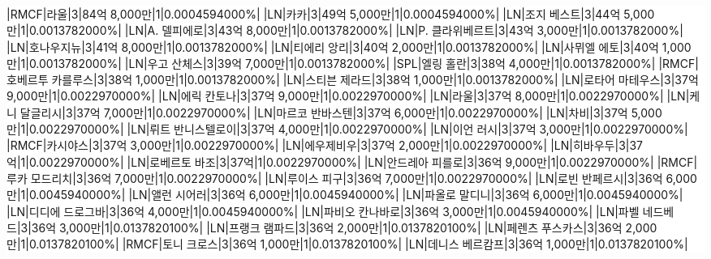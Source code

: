 |RMCF|라울|3|84억 8,000만|1|0.0004594000%|
|LN|카카|3|49억 5,000만|1|0.0004594000%|
|LN|조지 베스트|3|44억 5,000만|1|0.0013782000%|
|LN|A. 델피에로|3|43억 8,000만|1|0.0013782000%|
|LN|P. 클라위베르트|3|43억 3,000만|1|0.0013782000%|
|LN|호나우지뉴|3|41억 8,000만|1|0.0013782000%|
|LN|티에리 앙리|3|40억 2,000만|1|0.0013782000%|
|LN|사뮈엘 에토|3|40억 1,000만|1|0.0013782000%|
|LN|우고 산체스|3|39억 7,000만|1|0.0013782000%|
|SPL|엘링 홀란|3|38억 4,000만|1|0.0013782000%|
|RMCF|호베르투 카를루스|3|38억 1,000만|1|0.0013782000%|
|LN|스티븐 제라드|3|38억 1,000만|1|0.0013782000%|
|LN|로타어 마테우스|3|37억 9,000만|1|0.0022970000%|
|LN|에릭 칸토나|3|37억 9,000만|1|0.0022970000%|
|LN|라울|3|37억 8,000만|1|0.0022970000%|
|LN|케니 달글리시|3|37억 7,000만|1|0.0022970000%|
|LN|마르코 반바스텐|3|37억 6,000만|1|0.0022970000%|
|LN|차비|3|37억 5,000만|1|0.0022970000%|
|LN|뤼트 반니스텔로이|3|37억 4,000만|1|0.0022970000%|
|LN|이언 러시|3|37억 3,000만|1|0.0022970000%|
|RMCF|카시야스|3|37억 3,000만|1|0.0022970000%|
|LN|에우제비우|3|37억 2,000만|1|0.0022970000%|
|LN|히바우두|3|37억|1|0.0022970000%|
|LN|로베르토 바조|3|37억|1|0.0022970000%|
|LN|안드레아 피를로|3|36억 9,000만|1|0.0022970000%|
|RMCF|루카 모드리치|3|36억 7,000만|1|0.0022970000%|
|LN|루이스 피구|3|36억 7,000만|1|0.0022970000%|
|LN|로빈 반페르시|3|36억 6,000만|1|0.0045940000%|
|LN|앨런 시어러|3|36억 6,000만|1|0.0045940000%|
|LN|파올로 말디니|3|36억 6,000만|1|0.0045940000%|
|LN|디디에 드로그바|3|36억 4,000만|1|0.0045940000%|
|LN|파비오 칸나바로|3|36억 3,000만|1|0.0045940000%|
|LN|파벨 네드베드|3|36억 3,000만|1|0.0137820100%|
|LN|프랭크 램파드|3|36억 2,000만|1|0.0137820100%|
|LN|페렌츠 푸스카스|3|36억 2,000만|1|0.0137820100%|
|RMCF|토니 크로스|3|36억 1,000만|1|0.0137820100%|
|LN|데니스 베르캄프|3|36억 1,000만|1|0.0137820100%|
